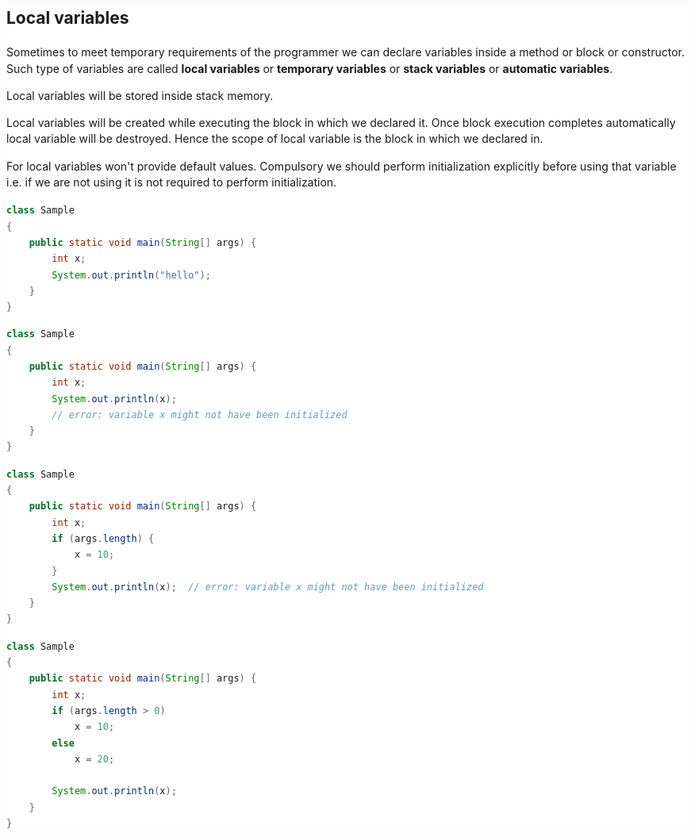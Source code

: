 ## Local variables

Sometimes to meet temporary requirements of the programmer we can declare variables inside a method or block or constructor. Such type of variables are called **local variables** or **temporary variables** or **stack variables** or **automatic variables**.

Local variables will be stored inside stack memory.

Local variables will be created while executing the block in which we declared it. Once block execution completes automatically local variable will be destroyed. Hence the scope of local variable is the block in which we declared in.

For local variables won't provide default values. Compulsory we should perform initialization explicitly before using that variable i.e. if we are not using it is not required to perform initialization.

```java
class Sample
{
    public static void main(String[] args) {
        int x;
        System.out.println("hello");
    }
}
```

```java
class Sample
{
    public static void main(String[] args) {
        int x;
        System.out.println(x);
        // error: variable x might not have been initialized
    }
}
```

```java
class Sample
{
    public static void main(String[] args) {
        int x;
        if (args.length) {
            x = 10;
        }
        System.out.println(x);  // error: variable x might not have been initialized
    }
}
```

```java
class Sample
{
    public static void main(String[] args) {
        int x;
        if (args.length > 0)
            x = 10;
        else
            x = 20;

        System.out.println(x);
    }
}
```
